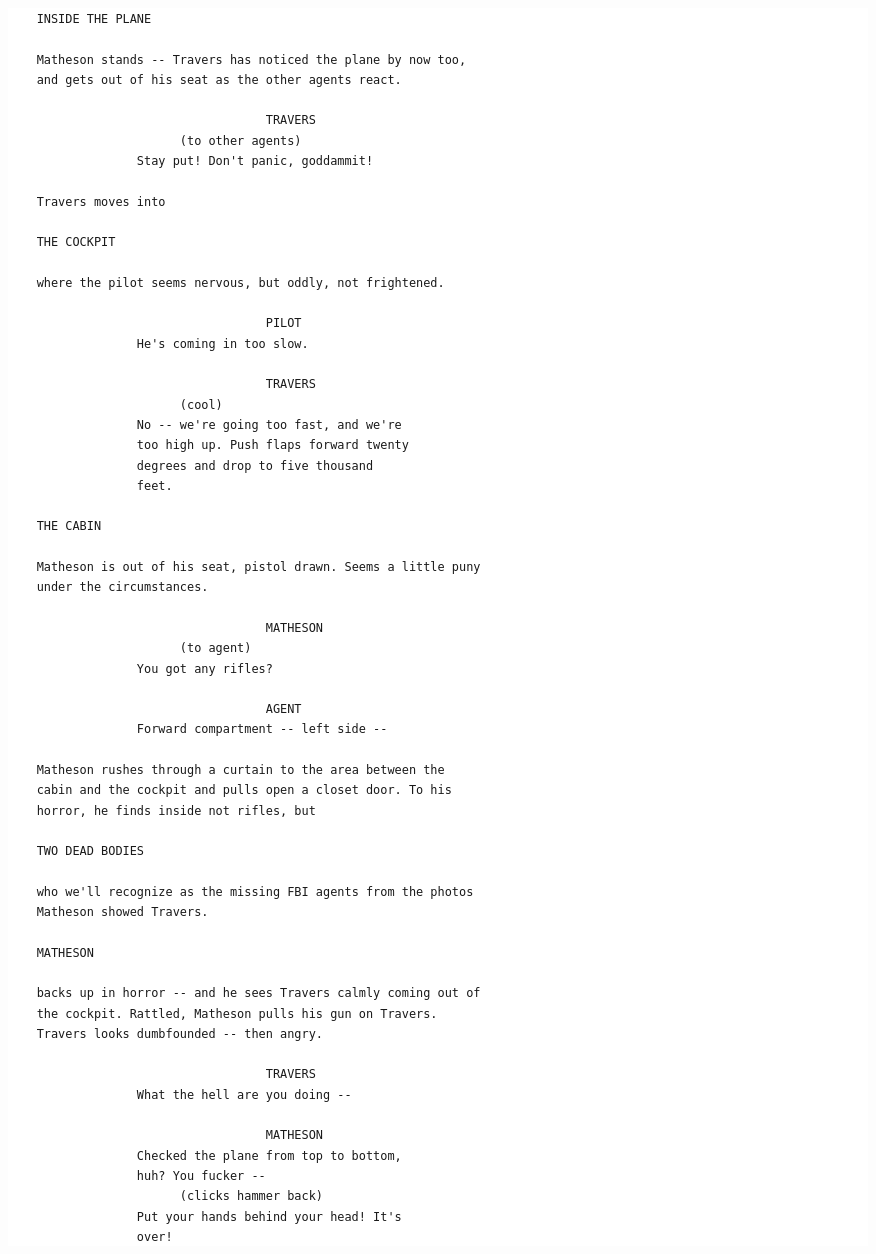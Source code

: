         INSIDE THE PLANE

        Matheson stands -- Travers has noticed the plane by now too,
        and gets out of his seat as the other agents react.

                                        TRAVERS
                            (to other agents)
                      Stay put! Don't panic, goddammit!

        Travers moves into

        THE COCKPIT

        where the pilot seems nervous, but oddly, not frightened.

                                        PILOT
                      He's coming in too slow.

                                        TRAVERS
                            (cool)
                      No -- we're going too fast, and we're
                      too high up. Push flaps forward twenty
                      degrees and drop to five thousand
                      feet.

        THE CABIN

        Matheson is out of his seat, pistol drawn. Seems a little puny
        under the circumstances.

                                        MATHESON
                            (to agent)
                      You got any rifles?

                                        AGENT
                      Forward compartment -- left side --

        Matheson rushes through a curtain to the area between the
        cabin and the cockpit and pulls open a closet door. To his
        horror, he finds inside not rifles, but

        TWO DEAD BODIES

        who we'll recognize as the missing FBI agents from the photos
        Matheson showed Travers.

        MATHESON

        backs up in horror -- and he sees Travers calmly coming out of
        the cockpit. Rattled, Matheson pulls his gun on Travers.
        Travers looks dumbfounded -- then angry.

                                        TRAVERS
                      What the hell are you doing --

                                        MATHESON
                      Checked the plane from top to bottom,
                      huh? You fucker --
                            (clicks hammer back)
                      Put your hands behind your head! It's
                      over!
